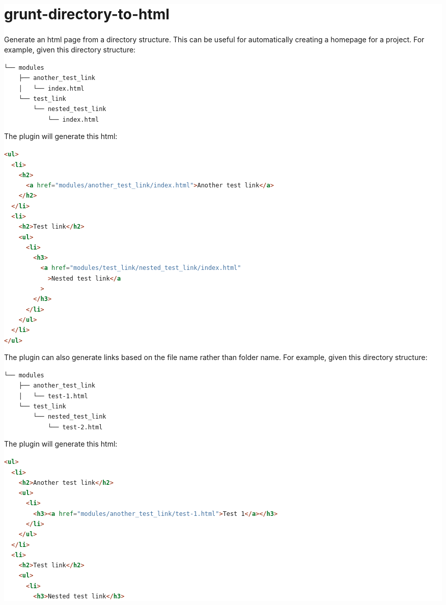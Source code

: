 # grunt-directory-to-html

Generate an html page from a directory structure. This can be useful for automatically creating a homepage for a project. For example, given this directory structure:

```
└── modules
    ├── another_test_link
    │   └── index.html
    └── test_link
        └── nested_test_link
            └── index.html
```

The plugin will generate this html:

```html
<ul>
  <li>
    <h2>
      <a href="modules/another_test_link/index.html">Another test link</a>
    </h2>
  </li>
  <li>
    <h2>Test link</h2>
    <ul>
      <li>
        <h3>
          <a href="modules/test_link/nested_test_link/index.html"
            >Nested test link</a
          >
        </h3>
      </li>
    </ul>
  </li>
</ul>
```

The plugin can also generate links based on the file name rather than folder name. For example, given this directory structure:

```
└── modules
    ├── another_test_link
    │   └── test-1.html
    └── test_link
        └── nested_test_link
            └── test-2.html
```

The plugin will generate this html:

```html
<ul>
  <li>
    <h2>Another test link</h2>
    <ul>
      <li>
        <h3><a href="modules/another_test_link/test-1.html">Test 1</a></h3>
      </li>
    </ul>
  </li>
  <li>
    <h2>Test link</h2>
    <ul>
      <li>
        <h3>Nested test link</h3>
```